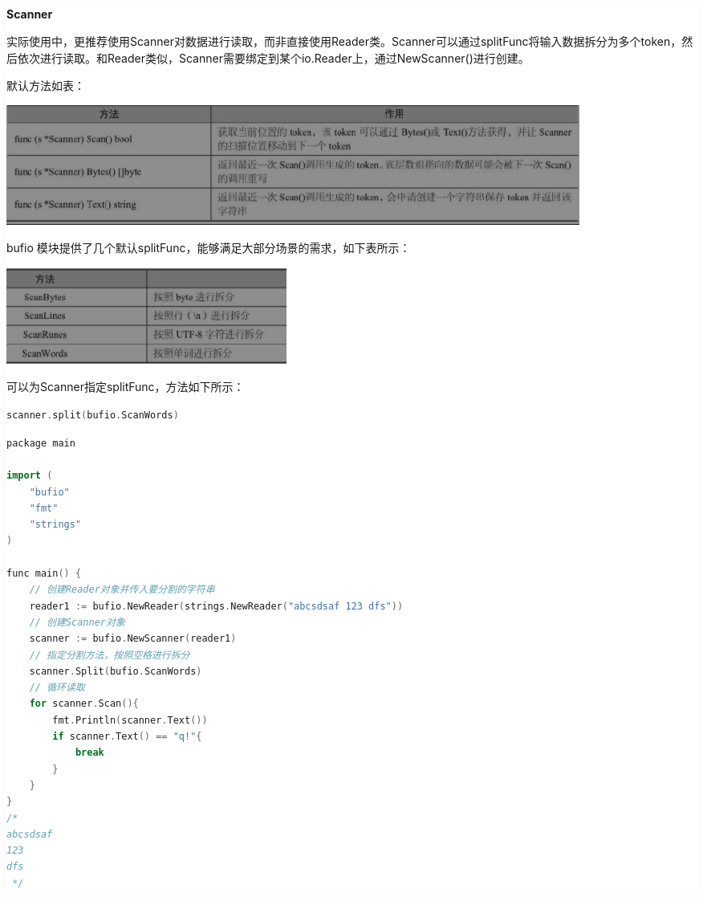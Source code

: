 **Scanner**

实际使用中，更推荐使用Scanner对数据进行读取，而非直接使用Reader类。Scanner可以通过splitFunc将输入数据拆分为多个token，然后依次进行读取。和Reader类似，Scanner需要绑定到某个io.Reader上，通过NewScanner()进行创建。

默认方法如表：

![image-20201130200348065](../imgs/image-20201130200348065.png)

bufio 模块提供了几个默认splitFunc，能够满足大部分场景的需求，如下表所示：

![image-20201130200428793](../imgs/image-20201130200428793.png)

可以为Scanner指定splitFunc，方法如下所示：

```c++
scanner.split(bufio.ScanWords)
```

```c++
package main

import (
    "bufio"
    "fmt"
    "strings"
)

func main() {
    // 创建Reader对象并传入要分割的字符串
    reader1 := bufio.NewReader(strings.NewReader("abcsdsaf 123 dfs"))
    // 创建Scanner对象
    scanner := bufio.NewScanner(reader1)
    // 指定分割方法，按照空格进行拆分
    scanner.Split(bufio.ScanWords)
    // 循环读取
    for scanner.Scan(){
        fmt.Println(scanner.Text())
        if scanner.Text() == "q!"{
            break
        }
    }
}
/*
abcsdsaf
123
dfs
 */
```

